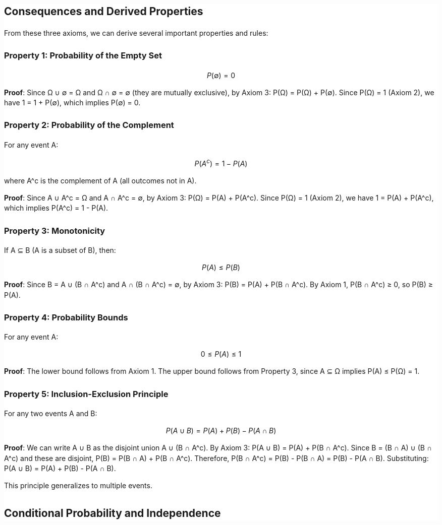 ## Consequences and Derived Properties

From these three axioms, we can derive several important properties and rules:

### Property 1: Probability of the Empty Set

$$P(\emptyset) = 0$$

**Proof**: Since Ω ∪ ∅ = Ω and Ω ∩ ∅ = ∅ (they are mutually exclusive), by Axiom 3:
P(Ω) = P(Ω) + P(∅). Since P(Ω) = 1 (Axiom 2), we have 1 = 1 + P(∅), which implies P(∅) = 0.

### Property 2: Probability of the Complement

For any event A:

$$P(A^c) = 1 - P(A)$$

where A^c is the complement of A (all outcomes not in A).

**Proof**: Since A ∪ A^c = Ω and A ∩ A^c = ∅, by Axiom 3:
P(Ω) = P(A) + P(A^c). Since P(Ω) = 1 (Axiom 2), we have 1 = P(A) + P(A^c), which implies P(A^c) = 1 - P(A).

### Property 3: Monotonicity

If A ⊆ B (A is a subset of B), then:

$$P(A) \leq P(B)$$

**Proof**: Since B = A ∪ (B ∩ A^c) and A ∩ (B ∩ A^c) = ∅, by Axiom 3:
P(B) = P(A) + P(B ∩ A^c). By Axiom 1, P(B ∩ A^c) ≥ 0, so P(B) ≥ P(A).

### Property 4: Probability Bounds

For any event A:

$$0 \leq P(A) \leq 1$$

**Proof**: The lower bound follows from Axiom 1. The upper bound follows from Property 3, since A ⊆ Ω implies P(A) ≤ P(Ω) = 1.

### Property 5: Inclusion-Exclusion Principle

For any two events A and B:

$$P(A \cup B) = P(A) + P(B) - P(A \cap B)$$

**Proof**: We can write A ∪ B as the disjoint union A ∪ (B ∩ A^c). By Axiom 3:
P(A ∪ B) = P(A) + P(B ∩ A^c).
Since B = (B ∩ A) ∪ (B ∩ A^c) and these are disjoint, P(B) = P(B ∩ A) + P(B ∩ A^c).
Therefore, P(B ∩ A^c) = P(B) - P(B ∩ A) = P(B) - P(A ∩ B).
Substituting: P(A ∪ B) = P(A) + P(B) - P(A ∩ B).

This principle generalizes to multiple events.

## Conditional Probability and Independence
